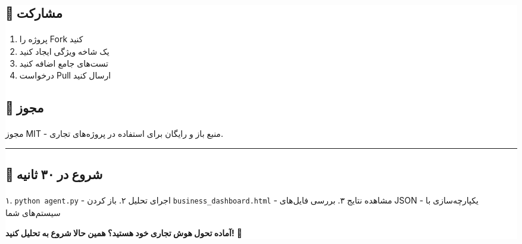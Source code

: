 ## 🤝 مشارکت

1. پروژه را Fork کنید
2. یک شاخه ویژگی ایجاد کنید
3. تست‌های جامع اضافه کنید
4. درخواست Pull ارسال کنید

## 📄 مجوز

مجوز MIT - منبع باز و رایگان برای استفاده در پروژه‌های تجاری.

---

## 🎯 شروع در ۳۰ ثانیه

۱. `python agent.py` - اجرای تحلیل
۲. باز کردن `business_dashboard.html` - مشاهده نتایج
۳. بررسی فایل‌های JSON - یکپارچه‌سازی با سیستم‌های شما

**آماده تحول هوش تجاری خود هستید؟ همین حالا شروع به تحلیل کنید!** 🚀